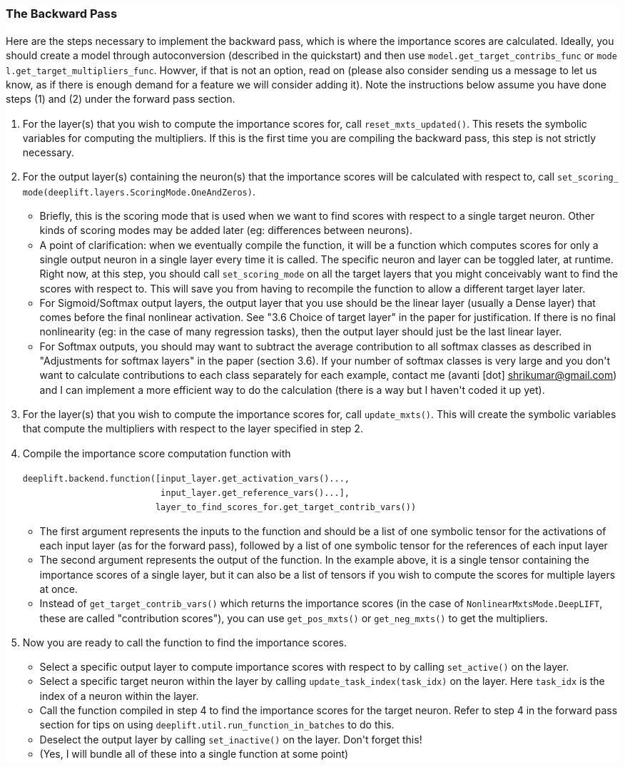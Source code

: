 ### The Backward Pass
Here are the steps necessary to implement the backward pass, which is where the importance scores are calculated. Ideally, you should create a model through autoconversion (described in the quickstart) and then use `model.get_target_contribs_func` or `model.get_target_multipliers_func`. Howver, if that is not an option, read on (please also consider sending us a message to let us know, as if there is enough demand for a feature we will consider adding it). Note the instructions below assume you have done steps (1) and (2) under the forward pass section.

1. For the layer(s) that you wish to compute the importance scores for, call `reset_mxts_updated()`. This resets the symbolic variables for computing the multipliers. If this is the first time you are compiling the backward pass, this step is not strictly necessary.
2. For the output layer(s) containing the neuron(s) that the importance scores will be calculated with respect to, call `set_scoring_mode(deeplift.layers.ScoringMode.OneAndZeros)`.
    - Briefly, this is the scoring mode that is used when we want to find scores with respect to a single target neuron. Other kinds of scoring modes may be added later (eg: differences between neurons).
    - A point of clarification: when we eventually compile the function, it will be a function which computes scores for only a single output neuron in a single layer every time it is called. The specific neuron and layer can be toggled later, at runtime. Right now, at this step, you should call `set_scoring_mode` on all the target layers that you might conceivably want to find the scores with respect to. This will save you from having to recompile the function to allow a different target layer later.
    - For Sigmoid/Softmax output layers, the output layer that you use should be the linear layer (usually a Dense layer) that comes before the final nonlinear activation. See "3.6 Choice of target layer" in the paper for justification. If there is no final nonlinearity (eg: in the case of many regression tasks), then the output layer should just be the last linear layer. 
    - For Softmax outputs, you should may want to subtract the average contribution to all softmax classes as described in "Adjustments for softmax layers" in the paper (section 3.6). If your number of softmax classes is very large and you don't want to calculate contributions to each class separately for each example, contact me (avanti [dot] shrikumar@gmail.com) and I can implement a more efficient way to do the calculation (there is a way but I haven't coded it up yet).
3. For the layer(s) that you wish to compute the importance scores for, call `update_mxts()`. This will create the symbolic variables that compute the multipliers with respect to the layer specified in step 2.
4. Compile the importance score computation function with

    ```python
    deeplift.backend.function([input_layer.get_activation_vars()...,
                               input_layer.get_reference_vars()...],
                              layer_to_find_scores_for.get_target_contrib_vars())
    ```
    - The first argument represents the inputs to the function and should be a list of one symbolic tensor for the activations of each input layer (as for the forward pass), followed by a list of one symbolic tensor for the references of each input layer
    - The second argument represents the output of the function. In the example above, it is a single tensor containing the importance scores of a single layer, but it can also be a list of tensors if you wish to compute the scores for multiple layers at once.
    - Instead of `get_target_contrib_vars()` which returns the importance scores (in the case of `NonlinearMxtsMode.DeepLIFT`, these are called "contribution scores"), you can use `get_pos_mxts()` or `get_neg_mxts()` to get the multipliers.
5. Now you are ready to call the function to find the importance scores.
    - Select a specific output layer to compute importance scores with respect to by calling `set_active()` on the layer.
    - Select a specific target neuron within the layer by calling `update_task_index(task_idx)` on the layer. Here `task_idx` is the index of a neuron within the layer.
    - Call the function compiled in step 4 to find the importance scores for the target neuron. Refer to step 4 in the forward pass section for tips on using `deeplift.util.run_function_in_batches` to do this.
    - Deselect the output layer by calling `set_inactive()` on the layer. Don't forget this!
    - (Yes, I will bundle all of these into a single function at some point)

